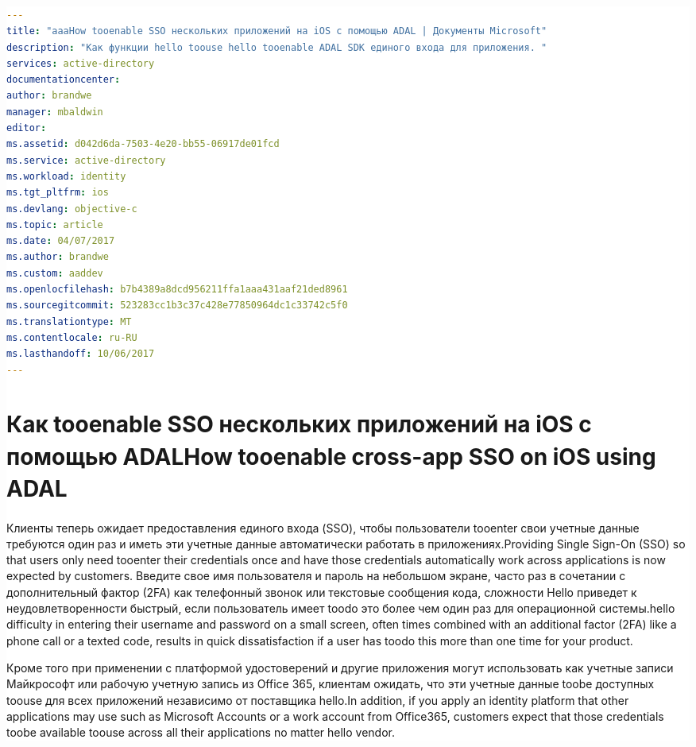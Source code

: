 ```yaml
---
title: "aaaHow tooenable SSO нескольких приложений на iOS с помощью ADAL | Документы Microsoft"
description: "Как функции hello toouse hello tooenable ADAL SDK единого входа для приложения. "
services: active-directory
documentationcenter: 
author: brandwe
manager: mbaldwin
editor: 
ms.assetid: d042d6da-7503-4e20-bb55-06917de01fcd
ms.service: active-directory
ms.workload: identity
ms.tgt_pltfrm: ios
ms.devlang: objective-c
ms.topic: article
ms.date: 04/07/2017
ms.author: brandwe
ms.custom: aaddev
ms.openlocfilehash: b7b4389a8dcd956211ffa1aaa431aaf21ded8961
ms.sourcegitcommit: 523283cc1b3c37c428e77850964dc1c33742c5f0
ms.translationtype: MT
ms.contentlocale: ru-RU
ms.lasthandoff: 10/06/2017
---
```

# <a name="how-tooenable-cross-app-sso-on-ios-using-adal"></a><span data-ttu-id="7a7ef-103">Как tooenable SSO нескольких приложений на iOS с помощью ADAL</span><span class="sxs-lookup"><span data-stu-id="7a7ef-103">How tooenable cross-app SSO on iOS using ADAL</span></span>
<span data-ttu-id="7a7ef-104">Клиенты теперь ожидает предоставления единого входа (SSO), чтобы пользователи tooenter свои учетные данные требуются один раз и иметь эти учетные данные автоматически работать в приложениях.</span><span class="sxs-lookup"><span data-stu-id="7a7ef-104">Providing Single Sign-On (SSO) so that users only need tooenter their credentials once and have those credentials automatically work across applications is now expected by customers.</span></span> <span data-ttu-id="7a7ef-105">Введите свое имя пользователя и пароль на небольшом экране, часто раз в сочетании с дополнительный фактор (2FA) как телефонный звонок или текстовые сообщения кода, сложности Hello приведет к неудовлетворенности быстрый, если пользователь имеет toodo это более чем один раз для операционной системы.</span><span class="sxs-lookup"><span data-stu-id="7a7ef-105">hello difficulty in entering their username and password on a small screen, often times combined with an additional factor (2FA) like a phone call or a texted code, results in quick dissatisfaction if a user has toodo this more than one time for your product.</span></span>

<span data-ttu-id="7a7ef-106">Кроме того при применении с платформой удостоверений и другие приложения могут использовать как учетные записи Майкрософт или рабочую учетную запись из Office 365, клиентам ожидать, что эти учетные данные toobe доступных toouse для всех приложений независимо от поставщика hello.</span><span class="sxs-lookup"><span data-stu-id="7a7ef-106">In addition, if you apply an identity platform that other applications may use such as Microsoft Accounts or a work account from Office365, customers expect that those credentials toobe available toouse across all their applications no matter hello vendor.</span></span>
